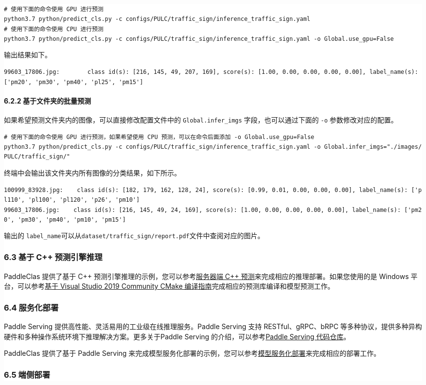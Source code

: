 ```shell
# 使用下面的命令使用 GPU 进行预测
python3.7 python/predict_cls.py -c configs/PULC/traffic_sign/inference_traffic_sign.yaml
# 使用下面的命令使用 CPU 进行预测
python3.7 python/predict_cls.py -c configs/PULC/traffic_sign/inference_traffic_sign.yaml -o Global.use_gpu=False
```

输出结果如下。

```
99603_17806.jpg:        class id(s): [216, 145, 49, 207, 169], score(s): [1.00, 0.00, 0.00, 0.00, 0.00], label_name(s): ['pm20', 'pm30', 'pm40', 'pl25', 'pm15']
```

<a name="6.2.2"></a>  

#### 6.2.2 基于文件夹的批量预测

如果希望预测文件夹内的图像，可以直接修改配置文件中的 `Global.infer_imgs` 字段，也可以通过下面的 `-o` 参数修改对应的配置。

```shell
# 使用下面的命令使用 GPU 进行预测，如果希望使用 CPU 预测，可以在命令后面添加 -o Global.use_gpu=False
python3.7 python/predict_cls.py -c configs/PULC/traffic_sign/inference_traffic_sign.yaml -o Global.infer_imgs="./images/PULC/traffic_sign/"
```

终端中会输出该文件夹内所有图像的分类结果，如下所示。

```
100999_83928.jpg:    class id(s): [182, 179, 162, 128, 24], score(s): [0.99, 0.01, 0.00, 0.00, 0.00], label_name(s): ['pl110', 'pl100', 'pl120', 'p26', 'pm10']
99603_17806.jpg:    class id(s): [216, 145, 49, 24, 169], score(s): [1.00, 0.00, 0.00, 0.00, 0.00], label_name(s): ['pm20', 'pm30', 'pm40', 'pm10', 'pm15']
```

输出的 `label_name`可以从`dataset/traffic_sign/report.pdf`文件中查阅对应的图片。

<a name="6.3"></a>

### 6.3 基于 C++ 预测引擎推理

PaddleClas 提供了基于 C++ 预测引擎推理的示例，您可以参考[服务器端 C++ 预测](../inference_deployment/cpp_deploy.md)来完成相应的推理部署。如果您使用的是 Windows 平台，可以参考[基于 Visual Studio 2019 Community CMake 编译指南](../inference_deployment/cpp_deploy_on_windows.md)完成相应的预测库编译和模型预测工作。

<a name="6.4"></a>

### 6.4 服务化部署

Paddle Serving 提供高性能、灵活易用的工业级在线推理服务。Paddle Serving 支持 RESTful、gRPC、bRPC 等多种协议，提供多种异构硬件和多种操作系统环境下推理解决方案。更多关于Paddle Serving 的介绍，可以参考[Paddle Serving 代码仓库](https://github.com/PaddlePaddle/Serving)。

PaddleClas 提供了基于 Paddle Serving 来完成模型服务化部署的示例，您可以参考[模型服务化部署](../inference_deployment/paddle_serving_deploy.md)来完成相应的部署工作。

<a name="6.5"></a>

### 6.5 端侧部署
